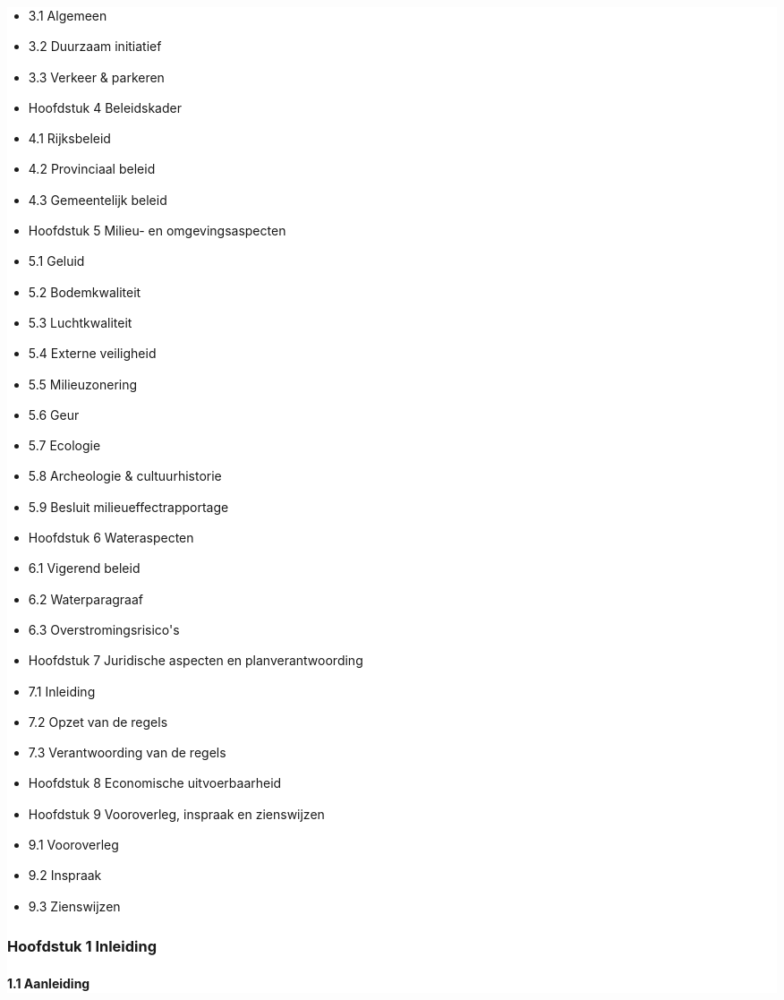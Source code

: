 + 3\.1 Algemeen

+ 3\.2 Duurzaam initiatief

+ 3\.3 Verkeer \& parkeren

* Hoofdstuk 4 Beleidskader

+ 4\.1 Rijksbeleid

+ 4\.2 Provinciaal beleid

+ 4\.3 Gemeentelijk beleid

* Hoofdstuk 5 Milieu\- en omgevingsaspecten

+ 5\.1 Geluid

+ 5\.2 Bodemkwaliteit

+ 5\.3 Luchtkwaliteit

+ 5\.4 Externe veiligheid

+ 5\.5 Milieuzonering

+ 5\.6 Geur

+ 5\.7 Ecologie

+ 5\.8 Archeologie \& cultuurhistorie

+ 5\.9 Besluit milieueffectrapportage

* Hoofdstuk 6 Wateraspecten

+ 6\.1 Vigerend beleid

+ 6\.2 Waterparagraaf

+ 6\.3 Overstromingsrisico's

* Hoofdstuk 7 Juridische aspecten en planverantwoording

+ 7\.1 Inleiding

+ 7\.2 Opzet van de regels

+ 7\.3 Verantwoording van de regels

* Hoofdstuk 8 Economische uitvoerbaarheid

* Hoofdstuk 9 Vooroverleg, inspraak en zienswijzen

+ 9\.1 Vooroverleg

+ 9\.2 Inspraak

+ 9\.3 Zienswijzen

### Hoofdstuk 1 Inleiding

#### 1\.1 Aanleiding
